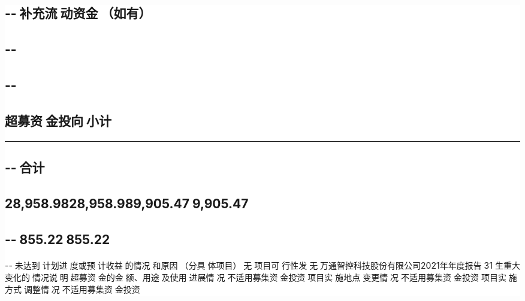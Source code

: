 --
补充流
动资金
（如有）
----
--
--
--
--
超募资
金投向
小计
----
----
--
合计
--
28,958.9828,958.989,905.47
9,905.47
--
--
855.22
855.22
--
--
未达到
计划进
度或预
计收益
的情况
和原因
（分具
体项目）
无
项目可
行性发
无
万通智控科技股份有限公司2021年年度报告
31
生重大
变化的
情况说
明
超募资
金的金
额、用途
及使用
进展情
况
不适用募集资
金投资
项目实
施地点
变更情
况
不适用募集资
金投资
项目实
施方式
调整情
况
不适用募集资
金投资